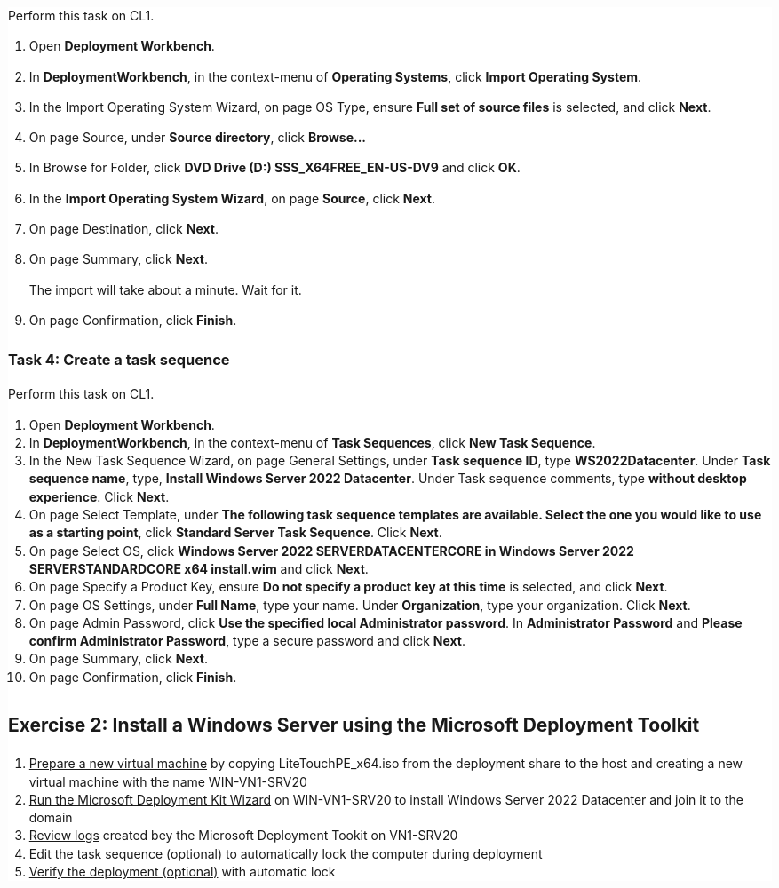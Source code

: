 Perform this task on CL1.

1. Open **Deployment Workbench**.
1. In **DeploymentWorkbench**, in the context-menu of **Operating Systems**, click **Import Operating System**.
1. In the Import Operating System Wizard, on page OS Type, ensure **Full set of source files** is selected, and click **Next**.
1. On page Source, under **Source directory**, click **Browse...**
1. In Browse for Folder, click **DVD Drive (D:) SSS_X64FREE_EN-US-DV9** and click **OK**.
1. In the **Import Operating System Wizard**, on page **Source**, click **Next**.
1. On page Destination, click **Next**.
1. On page Summary, click **Next**.

    The import will take about a minute. Wait for it.

1. On page Confirmation, click **Finish**.

### Task 4: Create a task sequence

Perform this task on CL1.

1. Open **Deployment Workbench**.
1. In **DeploymentWorkbench**, in the context-menu of **Task Sequences**, click **New Task Sequence**.
1. In the New Task Sequence Wizard, on page General Settings, under **Task sequence ID**, type **WS2022Datacenter**. Under **Task sequence name**, type, **Install Windows Server 2022 Datacenter**. Under Task sequence comments, type **without desktop experience**. Click **Next**.
1. On page Select Template, under **The following task sequence templates are available. Select the one you would like to use as a starting point**, click **Standard Server Task Sequence**. Click **Next**.
1. On page Select OS, click **Windows Server 2022 SERVERDATACENTERCORE in Windows Server 2022 SERVERSTANDARDCORE x64 install.wim** and click **Next**.
1. On page Specify a Product Key, ensure **Do not specify a product key at this time** is selected, and click **Next**.
1. On page OS Settings, under **Full Name**, type your name. Under **Organization**, type your organization. Click **Next**.
1. On page Admin Password, click **Use the specified local Administrator password**. In **Administrator Password** and **Please confirm Administrator Password**, type a secure password and click **Next**.
1. On page Summary, click **Next**.
1. On page Confirmation, click **Finish**.

## Exercise 2: Install a Windows Server using the Microsoft Deployment Toolkit

1. [Prepare a new virtual machine](#task-1-prepare-a-new-virtual-machine) by copying LiteTouchPE_x64.iso from the deployment share to the host and creating a new virtual machine with the name WIN-VN1-SRV20
1. [Run the Microsoft Deployment Kit Wizard](#task-2-run-the-microsoft-deployment-kit-wizard) on WIN-VN1-SRV20 to install Windows Server 2022 Datacenter and join it to the domain
1. [Review logs](#task-3-review-logs) created bey the Microsoft Deployment Tookit on VN1-SRV20
1. [Edit the task sequence (optional)](#task-4-edit-the-task-sequence-optional) to automatically lock the computer during deployment
1. [Verify the deployment (optional)](#task-5-verify-the-deployment-with-automatic-lock-optional) with automatic lock
